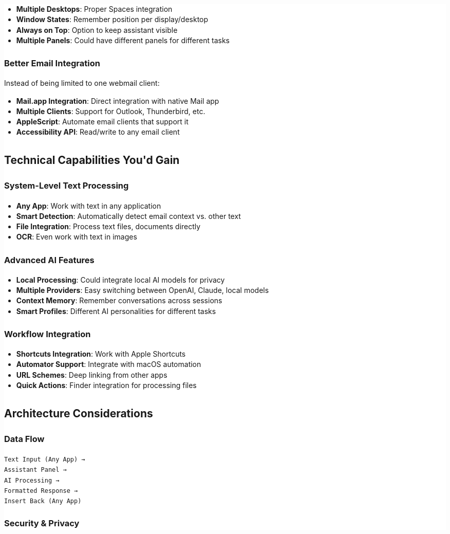 - **Multiple Desktops**: Proper Spaces integration
- **Window States**: Remember position per display/desktop
- **Always on Top**: Option to keep assistant visible
- **Multiple Panels**: Could have different panels for different tasks

### **Better Email Integration**

Instead of being limited to one webmail client:

- **Mail.app Integration**: Direct integration with native Mail app
- **Multiple Clients**: Support for Outlook, Thunderbird, etc.
- **AppleScript**: Automate email clients that support it
- **Accessibility API**: Read/write to any email client

## Technical Capabilities You'd Gain

### **System-Level Text Processing**

- **Any App**: Work with text in any application
- **Smart Detection**: Automatically detect email context vs. other text
- **File Integration**: Process text files, documents directly
- **OCR**: Even work with text in images

### **Advanced AI Features**

- **Local Processing**: Could integrate local AI models for privacy
- **Multiple Providers**: Easy switching between OpenAI, Claude, local models
- **Context Memory**: Remember conversations across sessions
- **Smart Profiles**: Different AI personalities for different tasks

### **Workflow Integration**

- **Shortcuts Integration**: Work with Apple Shortcuts
- **Automator Support**: Integrate with macOS automation
- **URL Schemes**: Deep linking from other apps
- **Quick Actions**: Finder integration for processing files

## Architecture Considerations

### **Data Flow**

```
Text Input (Any App) → 
Assistant Panel → 
AI Processing → 
Formatted Response → 
Insert Back (Any App)

```

### **Security &amp; Privacy**

